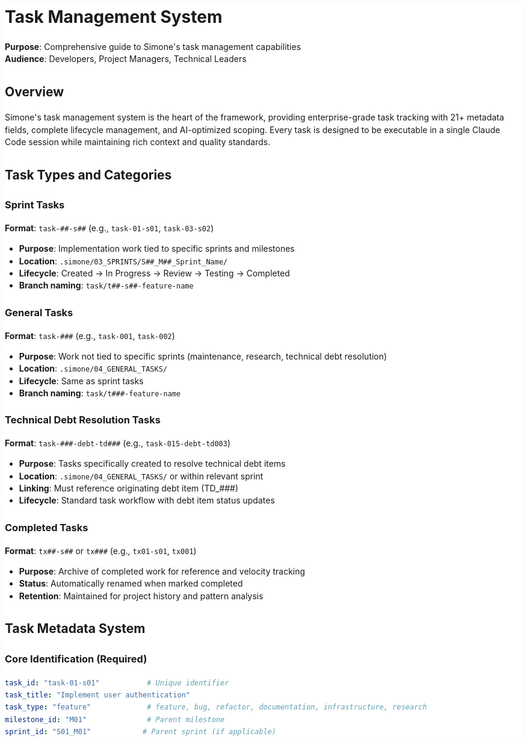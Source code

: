 # Task Management System

**Purpose**: Comprehensive guide to Simone's task management capabilities  
**Audience**: Developers, Project Managers, Technical Leaders

## Overview

Simone's task management system is the heart of the framework, providing enterprise-grade task tracking with 21+ metadata fields, complete lifecycle management, and AI-optimized scoping. Every task is designed to be executable in a single Claude Code session while maintaining rich context and quality standards.

## Task Types and Categories

### Sprint Tasks
**Format**: `task-##-s##` (e.g., `task-01-s01`, `task-03-s02`)
- **Purpose**: Implementation work tied to specific sprints and milestones
- **Location**: `.simone/03_SPRINTS/S##_M##_Sprint_Name/`
- **Lifecycle**: Created → In Progress → Review → Testing → Completed
- **Branch naming**: `task/t##-s##-feature-name`

### General Tasks  
**Format**: `task-###` (e.g., `task-001`, `task-002`)
- **Purpose**: Work not tied to specific sprints (maintenance, research, technical debt resolution)
- **Location**: `.simone/04_GENERAL_TASKS/`
- **Lifecycle**: Same as sprint tasks
- **Branch naming**: `task/t###-feature-name`

### Technical Debt Resolution Tasks
**Format**: `task-###-debt-td###` (e.g., `task-015-debt-td003`)
- **Purpose**: Tasks specifically created to resolve technical debt items
- **Location**: `.simone/04_GENERAL_TASKS/` or within relevant sprint
- **Linking**: Must reference originating debt item (TD_###)
- **Lifecycle**: Standard task workflow with debt item status updates

### Completed Tasks
**Format**: `tx##-s##` or `tx###` (e.g., `tx01-s01`, `tx001`)
- **Purpose**: Archive of completed work for reference and velocity tracking
- **Status**: Automatically renamed when marked completed
- **Retention**: Maintained for project history and pattern analysis

## Task Metadata System

### Core Identification (Required)
```yaml
task_id: "task-01-s01"           # Unique identifier
task_title: "Implement user authentication"
task_type: "feature"             # feature, bug, refactor, documentation, infrastructure, research
milestone_id: "M01"              # Parent milestone
sprint_id: "S01_M01"            # Parent sprint (if applicable)
```
